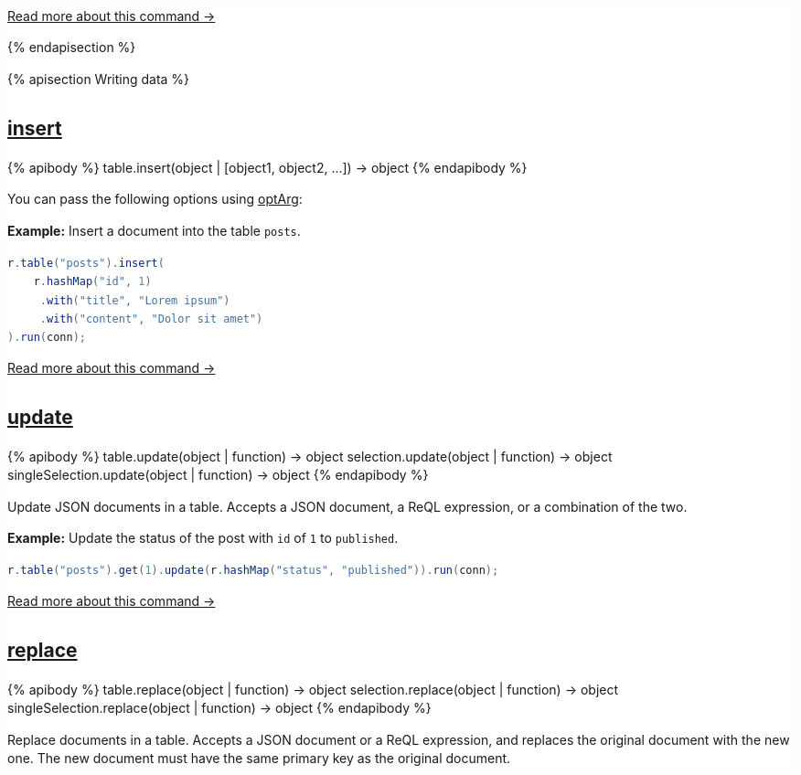 [Read more about this command &rarr;](index_wait/)

{% endapisection %}

{% apisection Writing data %}

## [insert](insert/) ##

{% apibody %}
table.insert(object | [object1, object2, ...]) &rarr; object
{% endapibody %}

You can pass the following options using [optArg](/api/java/optarg/):

__Example:__ Insert a document into the table `posts`.

```java
r.table("posts").insert(
    r.hashMap("id", 1)
     .with("title", "Lorem ipsum")
     .with("content", "Dolor sit amet")
).run(conn);
```

[Read more about this command &rarr;](insert/)

## [update](update/) ##

{% apibody %}
table.update(object | function) &rarr; object
selection.update(object | function) &rarr; object
singleSelection.update(object | function) &rarr; object
{% endapibody %}

Update JSON documents in a table. Accepts a JSON document, a ReQL expression, or a combination of the two.

__Example:__ Update the status of the post with `id` of `1` to `published`.

```java
r.table("posts").get(1).update(r.hashMap("status", "published")).run(conn);
```

[Read more about this command &rarr;](update/)

## [replace](replace/) ##

{% apibody %}
table.replace(object | function) &rarr; object
selection.replace(object | function) &rarr; object
singleSelection.replace(object | function) &rarr; object
{% endapibody %}

Replace documents in a table. Accepts a JSON document or a ReQL expression,
and replaces the original document with the new one. The new document must
have the same primary key as the original document.

